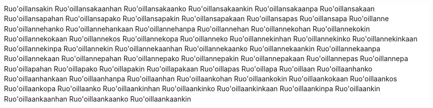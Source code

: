Ruo'oillansakin
Ruo'oillansakaanhan
Ruo'oillansakaanko
Ruo'oillansakaankin
Ruo'oillansakaanpa
Ruo'oillansakaan
Ruo'oillansapahan
Ruo'oillansapako
Ruo'oillansapakin
Ruo'oillansapakaan
Ruo'oillansapas
Ruo'oillansapa
Ruo'oillanne
Ruo'oillannehanko
Ruo'oillannehankaan
Ruo'oillannehanpa
Ruo'oillannehan
Ruo'oillannekohan
Ruo'oillannekokin
Ruo'oillannekokaan
Ruo'oillannekos
Ruo'oillannekopa
Ruo'oillanneko
Ruo'oillannekinhan
Ruo'oillannekinko
Ruo'oillannekinkaan
Ruo'oillannekinpa
Ruo'oillannekin
Ruo'oillannekaanhan
Ruo'oillannekaanko
Ruo'oillannekaankin
Ruo'oillannekaanpa
Ruo'oillannekaan
Ruo'oillannepahan
Ruo'oillannepako
Ruo'oillannepakin
Ruo'oillannepakaan
Ruo'oillannepas
Ruo'oillannepa
Ruo'oillapahan
Ruo'oillapako
Ruo'oillapakin
Ruo'oillapakaan
Ruo'oillapas
Ruo'oillapa
Ruo'oillaan
Ruo'oillaanhanko
Ruo'oillaanhankaan
Ruo'oillaanhanpa
Ruo'oillaanhan
Ruo'oillaankohan
Ruo'oillaankokin
Ruo'oillaankokaan
Ruo'oillaankos
Ruo'oillaankopa
Ruo'oillaanko
Ruo'oillaankinhan
Ruo'oillaankinko
Ruo'oillaankinkaan
Ruo'oillaankinpa
Ruo'oillaankin
Ruo'oillaankaanhan
Ruo'oillaankaanko
Ruo'oillaankaankin